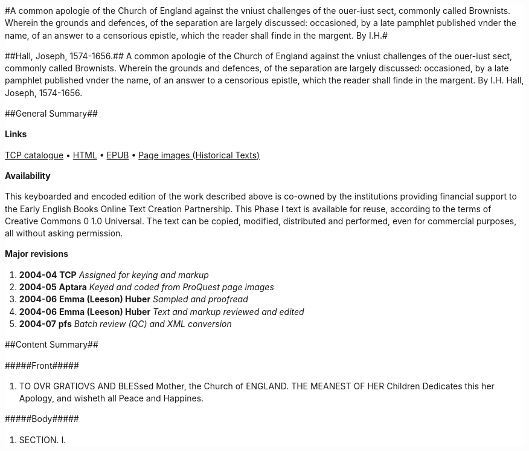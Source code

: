 #A common apologie of the Church of England against the vniust challenges of the ouer-iust sect, commonly called Brownists. Wherein the grounds and defences, of the separation are largely discussed: occasioned, by a late pamphlet published vnder the name, of an answer to a censorious epistle, which the reader shall finde in the margent. By I.H.#

##Hall, Joseph, 1574-1656.##
A common apologie of the Church of England against the vniust challenges of the ouer-iust sect, commonly called Brownists. Wherein the grounds and defences, of the separation are largely discussed: occasioned, by a late pamphlet published vnder the name, of an answer to a censorious epistle, which the reader shall finde in the margent. By I.H.
Hall, Joseph, 1574-1656.

##General Summary##

**Links**

[TCP catalogue](http://www.ota.ox.ac.uk/tcp/)  • 
[HTML](http://tei.it.ox.ac.uk/tcp/Texts-HTML/free/A02/A02522.html)  • 
[EPUB](http://tei.it.ox.ac.uk/tcp/Texts-EPUB/free/A02/A02522.epub) • 
[Page images (Historical Texts)](https://data.historicaltexts.jisc.ac.uk/view?pubId=eebo-99839402e&pageId=eebo-99839402e-3818-1)

**Availability**

This keyboarded and encoded edition of the
	       work described above is co-owned by the institutions
	       providing financial support to the Early English Books
	       Online Text Creation Partnership. This Phase I text is
	       available for reuse, according to the terms of Creative
	       Commons 0 1.0 Universal. The text can be copied,
	       modified, distributed and performed, even for
	       commercial purposes, all without asking permission.

**Major revisions**

1. __2004-04__ __TCP__ *Assigned for keying and markup*
1. __2004-05__ __Aptara__ *Keyed and coded from ProQuest page images*
1. __2004-06__ __Emma (Leeson) Huber__ *Sampled and proofread*
1. __2004-06__ __Emma (Leeson) Huber__ *Text and markup reviewed and edited*
1. __2004-07__ __pfs__ *Batch review (QC) and XML conversion*

##Content Summary##

#####Front#####

1. TO OVR GRATIOVS
AND BLESsed
Mother, the Church of
ENGLAND.
THE MEANEST OF HER
Children Dedicates this her Apology,
and wisheth all Peace and Happines.

#####Body#####

1. SECTION. I.
